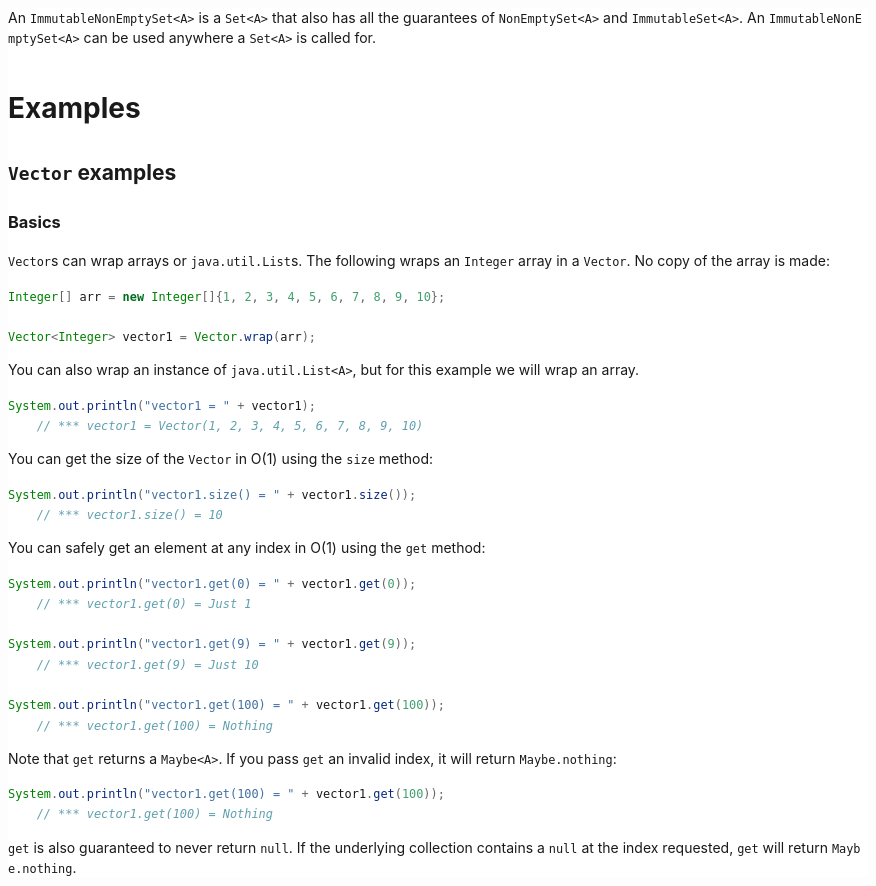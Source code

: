 An `ImmutableNonEmptySet<A>` is a `Set<A>` that also has all the guarantees of `NonEmptySet<A>` and `ImmutableSet<A>`.  An `ImmutableNonEmptySet<A>` can be used anywhere a `Set<A>` is called for. 

# <a name="examples">Examples</a>

## <a name="vector-examples">`Vector` examples</a>

### Basics

`Vector`s can wrap arrays or `java.util.List`s. The following wraps an `Integer` array in a `Vector`.  No copy of the array is made:

```Java
Integer[] arr = new Integer[]{1, 2, 3, 4, 5, 6, 7, 8, 9, 10};

Vector<Integer> vector1 = Vector.wrap(arr);
```

You can also wrap an instance of `java.util.List<A>`, but for this
example we will wrap an array.

```Java
System.out.println("vector1 = " + vector1);
    // *** vector1 = Vector(1, 2, 3, 4, 5, 6, 7, 8, 9, 10)
```

You can get the size of the `Vector` in O(1) using the `size` method:

```Java
System.out.println("vector1.size() = " + vector1.size());
    // *** vector1.size() = 10
```

You can safely get an element at any index in O(1) using the `get` method:

```Java
System.out.println("vector1.get(0) = " + vector1.get(0));
    // *** vector1.get(0) = Just 1

System.out.println("vector1.get(9) = " + vector1.get(9));
    // *** vector1.get(9) = Just 10

System.out.println("vector1.get(100) = " + vector1.get(100));
    // *** vector1.get(100) = Nothing
```

Note that `get` returns a `Maybe<A>`.  If you pass `get` an invalid index, it will return `Maybe.nothing`:

```Java
System.out.println("vector1.get(100) = " + vector1.get(100));
    // *** vector1.get(100) = Nothing
```

`get` is also guaranteed to never return `null`.  If the underlying collection contains a `null` at the index requested, `get` will return `Maybe.nothing`.
